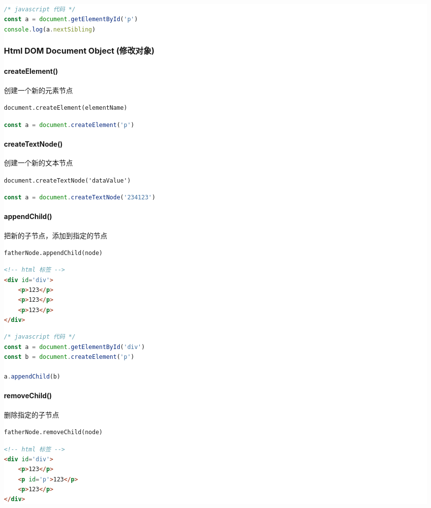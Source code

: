 ```javascript
/* javascript 代码 */
const a = document.getElementById('p')
console.log(a.nextSibling)
```

### Html DOM Document Object (修改对象)

#### createElement()

创建一个新的元素节点

`document.createElement(elementName)`

```javascript
const a = document.createElement('p')
```

#### createTextNode()

创建一个新的文本节点

`document.createTextNode('dataValue')`

```javascript
const a = document.createTextNode('234123')
```

#### appendChild()

把新的子节点，添加到指定的节点

`fatherNode.appendChild(node)`

```html
<!-- html 标签 -->
<div id='div'>
    <p>123</p>
    <p>123</p>
    <p>123</p>
</div>
```

```javascript
/* javascript 代码 */
const a = document.getElementById('div')
const b = document.createElement('p')

a.appendChild(b)
```

#### removeChild()

删除指定的子节点

`fatherNode.removeChild(node)`

```html
<!-- html 标签 -->
<div id='div'>
    <p>123</p>
    <p id='p'>123</p>
    <p>123</p>
</div>
```
